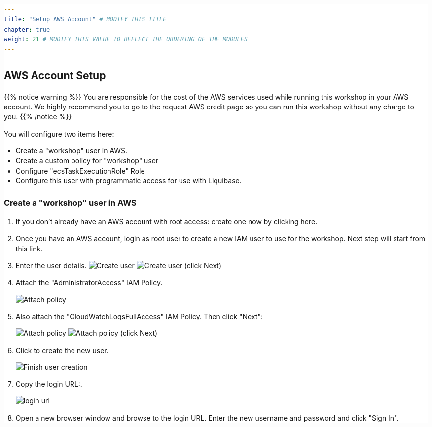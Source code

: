 ```yaml
---
title: "Setup AWS Account" # MODIFY THIS TITLE
chapter: true
weight: 21 # MODIFY THIS VALUE TO REFLECT THE ORDERING OF THE MODULES
---
```


## AWS Account Setup

{{% notice warning %}}
You are responsible for the cost of the AWS services used while running this workshop in your AWS account. We highly recommend you to go to the request AWS credit page so you can run this workshop without any charge to you.
{{% /notice %}}

You will configure two items here:

* Create a "workshop" user in AWS.
* Create a custom policy for "workshop" user
* Configure "ecsTaskExecutionRole" Role
* Configure this user with programmatic access for use with Liquibase.

### Create a "workshop" user in AWS

1. If you don’t already have an AWS account with root access: [create one now by clicking here](https://aws.amazon.com/getting-started/).

1. Once you have an AWS account, login as root user to [create a new IAM user to use for the workshop](https://console.aws.amazon.com/iam/home?#/users$new). Next step will start from this link.

1. Enter the user details.
    ![Create user](/images/self_guided_setup/aws_create_user_1.png?width=800px&classes=border,shadow)
    ![Create user (click Next)](/images/self_guided_setup/aws_create_user_2.png?width=800px&classes=border,shadow)

1. Attach the "AdministratorAccess" IAM Policy.

    ![Attach policy](/images/self_guided_setup/aws_create_user_attach_policy_1.png?width=800px&classes=border,shadow)

1. Also attach the "CloudWatchLogsFullAccess" IAM Policy. Then click "Next":

    ![Attach policy](/images/self_guided_setup/aws_create_user_attach_policy_1.1.png?width=800px&classes=border,shadow)
    ![Attach policy (click Next)](/images/self_guided_setup/aws_create_user_attach_policy_2.png?width=800px&classes=border,shadow)

1. Click to create the new user.

    ![Finish user creation](/images/self_guided_setup/aws_create_user_finish_user_creation_1.png?width=800px&classes=border,shadow)

1. Copy the login URL:.

    ![login url](/images/self_guided_setup/aws_create_user_successful.png?width=800px&classes=border,shadow)

1. Open a new browser window and browse to the login URL. Enter the new username and password and click "Sign In".
